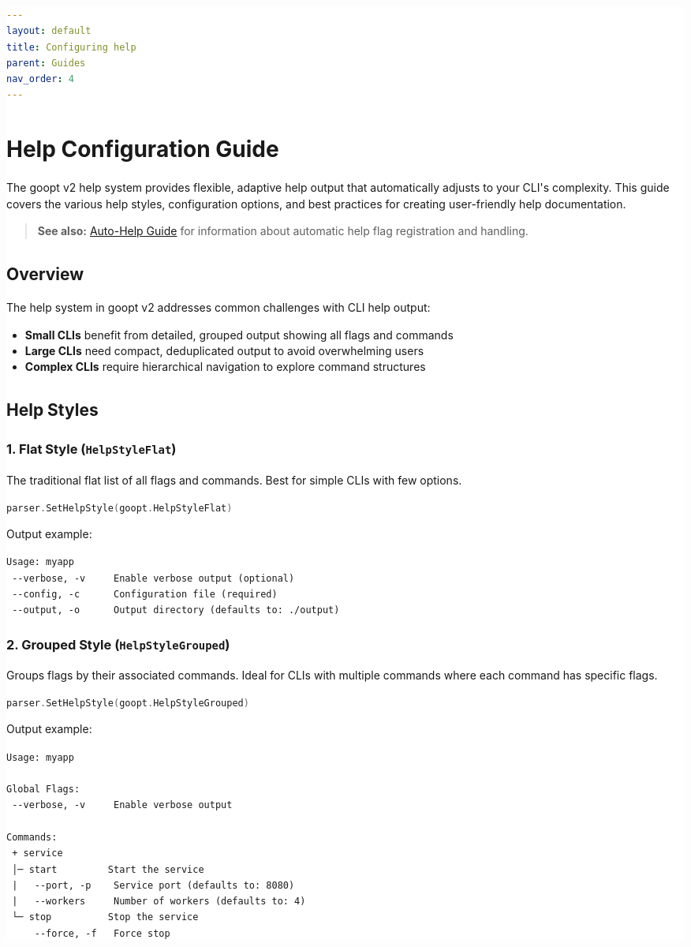 ```yaml
---
layout: default
title: Configuring help
parent: Guides
nav_order: 4
---
```


# Help Configuration Guide

The goopt v2 help system provides flexible, adaptive help output that automatically adjusts to your CLI's complexity. This guide covers the various help styles, configuration options, and best practices for creating user-friendly help documentation.

> **See also:** [Auto-Help Guide](https://github.com/napalu/goopt/tree/v2/docs/auto_help.md) for information about automatic help flag registration and handling.

## Overview

The help system in goopt v2 addresses common challenges with CLI help output:
- **Small CLIs** benefit from detailed, grouped output showing all flags and commands
- **Large CLIs** need compact, deduplicated output to avoid overwhelming users
- **Complex CLIs** require hierarchical navigation to explore command structures

## Help Styles

### 1. Flat Style (`HelpStyleFlat`)
The traditional flat list of all flags and commands. Best for simple CLIs with few options.

```go
parser.SetHelpStyle(goopt.HelpStyleFlat)
```

Output example:
```
Usage: myapp
 --verbose, -v     Enable verbose output (optional)
 --config, -c      Configuration file (required)
 --output, -o      Output directory (defaults to: ./output)
```

### 2. Grouped Style (`HelpStyleGrouped`)
Groups flags by their associated commands. Ideal for CLIs with multiple commands where each command has specific flags.

```go
parser.SetHelpStyle(goopt.HelpStyleGrouped)
```

Output example:
```
Usage: myapp

Global Flags:
 --verbose, -v     Enable verbose output

Commands:
 + service
 │─ start         Start the service
 |   --port, -p    Service port (defaults to: 8080)
 |   --workers     Number of workers (defaults to: 4)
 └─ stop          Stop the service
     --force, -f   Force stop
```
